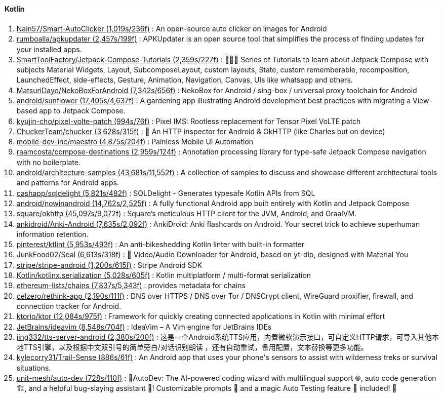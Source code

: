 #### Kotlin
1. [Nain57/Smart-AutoClicker (1,019s/236f)](https://github.com/Nain57/Smart-AutoClicker) : An open-source auto clicker on images for Android
2. [rumboalla/apkupdater (2,457s/199f)](https://github.com/rumboalla/apkupdater) : APKUpdater is an open source tool that simplifies the process of finding updates for your installed apps.
3. [SmartToolFactory/Jetpack-Compose-Tutorials (2,359s/227f)](https://github.com/SmartToolFactory/Jetpack-Compose-Tutorials) : 🚀🧨📝 Series of Tutorials to learn about Jetpack Compose with subjects Material Widgets, Layout, SubcomposeLayout, custom layouts, State, custom rememberable, recomposition, LaunchedEffect, side-effects, Gesture, Animation, Navigation, Canvas, UIs like whatsapp and others.
4. [MatsuriDayo/NekoBoxForAndroid (7,342s/656f)](https://github.com/MatsuriDayo/NekoBoxForAndroid) : NekoBox for Android / sing-box / universal proxy toolchain for Android
5. [android/sunflower (17,405s/4,637f)](https://github.com/android/sunflower) : A gardening app illustrating Android development best practices with migrating a View-based app to Jetpack Compose.
6. [kyujin-cho/pixel-volte-patch (994s/76f)](https://github.com/kyujin-cho/pixel-volte-patch) : Pixel IMS: Rootless replacement for Tensor Pixel VoLTE patch
7. [ChuckerTeam/chucker (3,628s/315f)](https://github.com/ChuckerTeam/chucker) : 🔎 An HTTP inspector for Android & OkHTTP (like Charles but on device)
8. [mobile-dev-inc/maestro (4,875s/204f)](https://github.com/mobile-dev-inc/maestro) : Painless Mobile UI Automation
9. [raamcosta/compose-destinations (2,959s/124f)](https://github.com/raamcosta/compose-destinations) : Annotation processing library for type-safe Jetpack Compose navigation with no boilerplate.
10. [android/architecture-samples (43,681s/11,552f)](https://github.com/android/architecture-samples) : A collection of samples to discuss and showcase different architectural tools and patterns for Android apps.
11. [cashapp/sqldelight (5,821s/482f)](https://github.com/cashapp/sqldelight) : SQLDelight - Generates typesafe Kotlin APIs from SQL
12. [android/nowinandroid (14,762s/2,525f)](https://github.com/android/nowinandroid) : A fully functional Android app built entirely with Kotlin and Jetpack Compose
13. [square/okhttp (45,097s/9,072f)](https://github.com/square/okhttp) : Square’s meticulous HTTP client for the JVM, Android, and GraalVM.
14. [ankidroid/Anki-Android (7,635s/2,092f)](https://github.com/ankidroid/Anki-Android) : AnkiDroid: Anki flashcards on Android. Your secret trick to achieve superhuman information retention.
15. [pinterest/ktlint (5,953s/493f)](https://github.com/pinterest/ktlint) : An anti-bikeshedding Kotlin linter with built-in formatter
16. [JunkFood02/Seal (6,613s/318f)](https://github.com/JunkFood02/Seal) : 🦭 Video/Audio Downloader for Android, based on yt-dlp, designed with Material You
17. [stripe/stripe-android (1,200s/615f)](https://github.com/stripe/stripe-android) : Stripe Android SDK
18. [Kotlin/kotlinx.serialization (5,028s/605f)](https://github.com/Kotlin/kotlinx.serialization) : Kotlin multiplatform / multi-format serialization
19. [ethereum-lists/chains (7,837s/5,343f)](https://github.com/ethereum-lists/chains) : provides metadata for chains
20. [celzero/rethink-app (2,190s/111f)](https://github.com/celzero/rethink-app) : DNS over HTTPS / DNS over Tor / DNSCrypt client, WireGuard proxifier, firewall, and connection tracker for Android.
21. [ktorio/ktor (12,084s/975f)](https://github.com/ktorio/ktor) : Framework for quickly creating connected applications in Kotlin with minimal effort
22. [JetBrains/ideavim (8,548s/704f)](https://github.com/JetBrains/ideavim) : IdeaVim – A Vim engine for JetBrains IDEs
23. [jing332/tts-server-android (2,380s/200f)](https://github.com/jing332/tts-server-android) : 这是一个Android系统TTS应用，内置微软演示接口，可自定义HTTP请求，可导入其他本地TTS引擎，以及根据中文双引号的简单旁白/对话识别朗读 ，还有自动重试，备用配置，文本替换等更多功能。
24. [kylecorry31/Trail-Sense (886s/61f)](https://github.com/kylecorry31/Trail-Sense) : An Android app that uses your phone's sensors to assist with wilderness treks or survival situations.
25. [unit-mesh/auto-dev (728s/110f)](https://github.com/unit-mesh/auto-dev) : 🧙‍AutoDev: The AI-powered coding wizard with multilingual support 🌐, auto code generation 🏗️, and a helpful bug-slaying assistant 🐞! Customizable prompts 🎨 and a magic Auto Testing feature 🧪 included! 🚀
